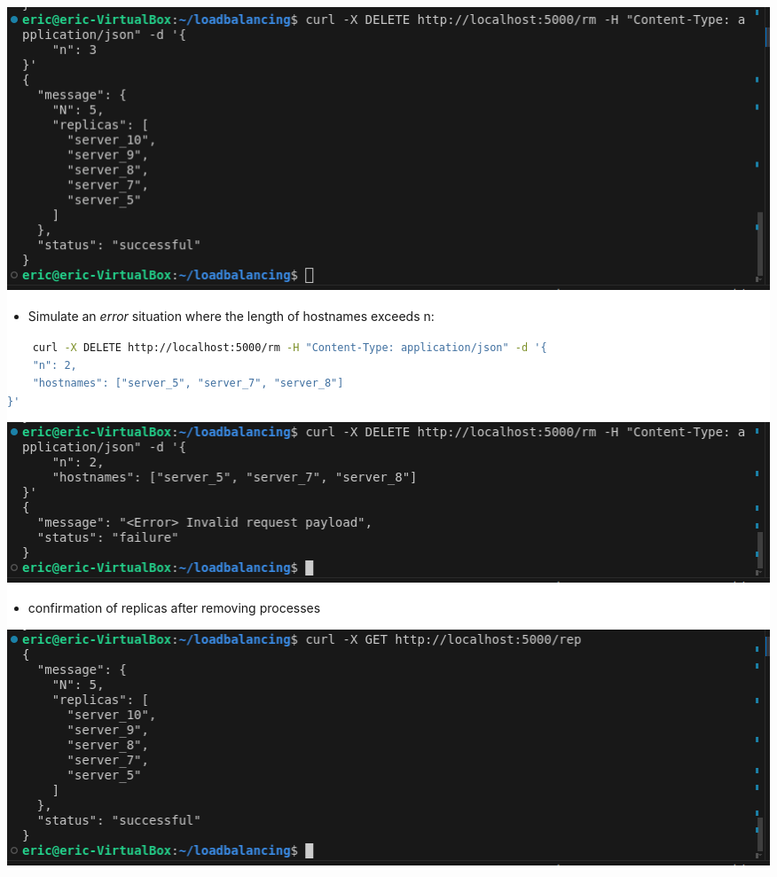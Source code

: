 ![alt text](screenshot/image-10.png)

- Simulate an *error* situation where the length of hostnames exceeds n:
``` bash
    curl -X DELETE http://localhost:5000/rm -H "Content-Type: application/json" -d '{
    "n": 2,
    "hostnames": ["server_5", "server_7", "server_8"]
}'

```
![alt text](screenshot/image-12.png)

- confirmation of replicas after removing processes

![alt text](screenshot/image-13.png)
